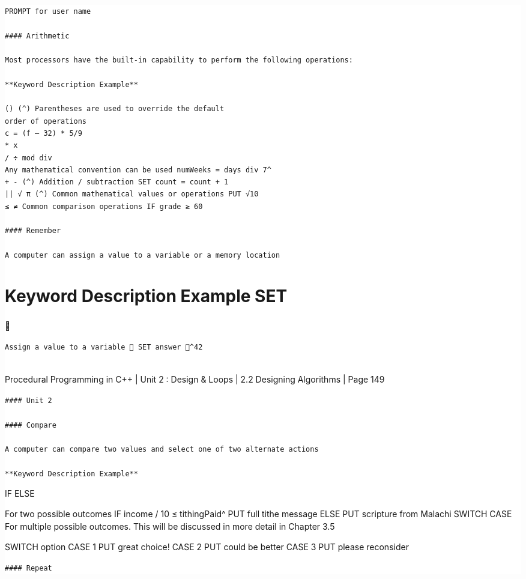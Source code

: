 ```
PROMPT for user name

#### Arithmetic

Most processors have the built-in capability to perform the following operations:

**Keyword Description Example**

() (^) Parentheses are used to override the default
order of operations
c = (f – 32) * 5/9
* x
/ ÷ mod div
Any mathematical convention can be used numWeeks = days div 7^
+ - (^) Addition / subtraction SET count = count + 1
|| √ π (^) Common mathematical values or operations PUT √10
≤ ≠ Common comparison operations IF grade ≥ 60

#### Remember

A computer can assign a value to a variable or a memory location

```
Keyword Description Example
SET
=

```
Assign a value to a variable  SET answer ^42


```
Procedural Programming in C++ | Unit 2 : Design & Loops | 2.2 Designing Algorithms | Page 149
```
#### Unit 2

#### Compare

A computer can compare two values and select one of two alternate actions

**Keyword Description Example**

```
IF
ELSE
```
```
For two possible outcomes IF income / 10 ≤ tithingPaid^
PUT full tithe message
ELSE
PUT scripture from Malachi
SWITCH CASE For multiple possible outcomes.
This will be discussed in more
detail in Chapter 3.5
```
```
SWITCH option
CASE 1
PUT great choice!
CASE 2
PUT could be better
CASE 3
PUT please reconsider
```
#### Repeat
```